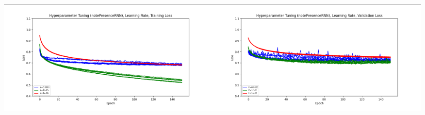|![alt](images/notePresenceRNN_lr_tuning_training.png) |![alt](images/notePresenceRNN_lr_tuning_validation.png)|
|-|-|